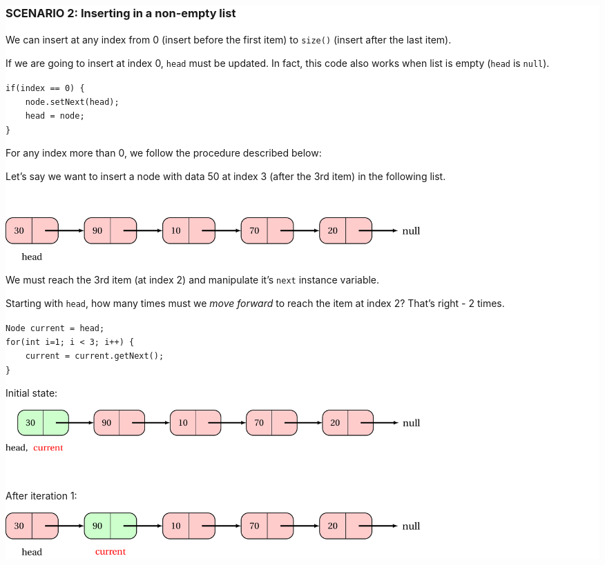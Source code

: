 ### SCENARIO 2: Inserting in a non-empty list

We can insert at any index from 0 (insert before the first item) to
`size()` (insert after the last item).

If we are going to insert at index 0, `head` must be updated. In fact,
this code also works when list is empty (`head` is `null`).

    if(index == 0) {
        node.setNext(head);
        head = node;
    }

For any index more than 0, we follow the procedure described below:

Let’s say we want to insert a node with data 50 at index 3 (after the
3rd item) in the following list.

<p> &nbsp; </p>

<img src="./../fig/linkedLists/linkedLists-figure17.png" alt="Drawing"
width = "600"/>

We must reach the 3rd item (at index 2) and manipulate it’s `next`
instance variable.

Starting with `head`, how many times must we *move forward* to reach the
item at index 2? That’s right - 2 times.

    Node current = head;
    for(int i=1; i < 3; i++) {
        current = current.getNext();
    }

Initial state:

<img src="./../fig/linkedLists/linkedLists-figure18.png" alt="Drawing"
width = "600"/>

<p> &nbsp; </p>

After iteration 1: 

<img src="./../fig/linkedLists/linkedLists-figure19.png" alt="Drawing"
width = "600"/>
